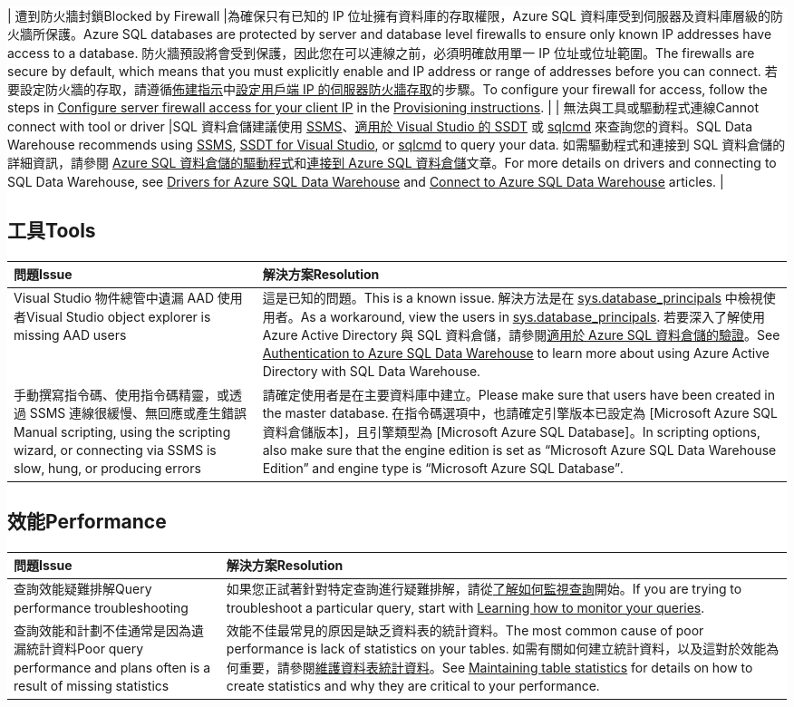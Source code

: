 | <span data-ttu-id="f6e30-125">遭到防火牆封鎖</span><span class="sxs-lookup"><span data-stu-id="f6e30-125">Blocked by Firewall</span></span> |<span data-ttu-id="f6e30-126">為確保只有已知的 IP 位址擁有資料庫的存取權限，Azure SQL 資料庫受到伺服器及資料庫層級的防火牆所保護。</span><span class="sxs-lookup"><span data-stu-id="f6e30-126">Azure SQL databases are protected by server and database level firewalls to ensure only known IP addresses have access to a database.</span></span> <span data-ttu-id="f6e30-127">防火牆預設將會受到保護，因此您在可以連線之前，必須明確啟用單一 IP 位址或位址範圍。</span><span class="sxs-lookup"><span data-stu-id="f6e30-127">The firewalls are secure by default, which means that you must explicitly enable and IP address or range of addresses before you can connect.</span></span>  <span data-ttu-id="f6e30-128">若要設定防火牆的存取，請遵循[佈建指示][Provisioning instructions]中[設定用戶端 IP 的伺服器防火牆存取][Configure server firewall access for your client IP]的步驟。</span><span class="sxs-lookup"><span data-stu-id="f6e30-128">To configure your firewall for access, follow the steps in [Configure server firewall access for your client IP][Configure server firewall access for your client IP] in the [Provisioning instructions][Provisioning instructions].</span></span> |
| <span data-ttu-id="f6e30-129">無法與工具或驅動程式連線</span><span class="sxs-lookup"><span data-stu-id="f6e30-129">Cannot connect with tool or driver</span></span> |<span data-ttu-id="f6e30-130">SQL 資料倉儲建議使用 [SSMS][SSMS]、[適用於 Visual Studio 的 SSDT][SSDT for Visual Studio] 或 [sqlcmd][sqlcmd] 來查詢您的資料。</span><span class="sxs-lookup"><span data-stu-id="f6e30-130">SQL Data Warehouse recommends using [SSMS][SSMS], [SSDT for Visual Studio][SSDT for Visual Studio], or [sqlcmd][sqlcmd] to query your data.</span></span> <span data-ttu-id="f6e30-131">如需驅動程式和連接到 SQL 資料倉儲的詳細資訊，請參閱 [Azure SQL 資料倉儲的驅動程式][Drivers for Azure SQL Data Warehouse]和[連接到 Azure SQL 資料倉儲][Connect to Azure SQL Data Warehouse]文章。</span><span class="sxs-lookup"><span data-stu-id="f6e30-131">For more details on drivers and connecting to SQL Data Warehouse, see [Drivers for Azure SQL Data Warehouse][Drivers for Azure SQL Data Warehouse] and [Connect to Azure SQL Data Warehouse][Connect to Azure SQL Data Warehouse] articles.</span></span> |

## <a name="tools"></a><span data-ttu-id="f6e30-132">工具</span><span class="sxs-lookup"><span data-stu-id="f6e30-132">Tools</span></span>
| <span data-ttu-id="f6e30-133">問題</span><span class="sxs-lookup"><span data-stu-id="f6e30-133">Issue</span></span> | <span data-ttu-id="f6e30-134">解決方案</span><span class="sxs-lookup"><span data-stu-id="f6e30-134">Resolution</span></span> |
|:--- |:--- |
| <span data-ttu-id="f6e30-135">Visual Studio 物件總管中遺漏 AAD 使用者</span><span class="sxs-lookup"><span data-stu-id="f6e30-135">Visual Studio object explorer is missing AAD users</span></span> |<span data-ttu-id="f6e30-136">這是已知的問題。</span><span class="sxs-lookup"><span data-stu-id="f6e30-136">This is a known issue.</span></span>  <span data-ttu-id="f6e30-137">解決方法是在 [sys.database_principals][sys.database_principals] 中檢視使用者。</span><span class="sxs-lookup"><span data-stu-id="f6e30-137">As a workaround, view the users in [sys.database_principals][sys.database_principals].</span></span>  <span data-ttu-id="f6e30-138">若要深入了解使用 Azure Active Directory 與 SQL 資料倉儲，請參閱[適用於 Azure SQL 資料倉儲的驗證][Authentication to Azure SQL Data Warehouse]。</span><span class="sxs-lookup"><span data-stu-id="f6e30-138">See [Authentication to Azure SQL Data Warehouse][Authentication to Azure SQL Data Warehouse] to learn more about using Azure Active Directory with SQL Data Warehouse.</span></span> |
|<span data-ttu-id="f6e30-139">手動撰寫指令碼、使用指令碼精靈，或透過 SSMS 連線很緩慢、無回應或產生錯誤</span><span class="sxs-lookup"><span data-stu-id="f6e30-139">Manual scripting, using the scripting wizard, or connecting via SSMS is slow, hung, or producing errors</span></span>| <span data-ttu-id="f6e30-140">請確定使用者是在主要資料庫中建立。</span><span class="sxs-lookup"><span data-stu-id="f6e30-140">Please make sure that users have been created in the master database.</span></span> <span data-ttu-id="f6e30-141">在指令碼選項中，也請確定引擎版本已設定為 [Microsoft Azure SQL 資料倉儲版本]，且引擎類型為 [Microsoft Azure SQL Database]。</span><span class="sxs-lookup"><span data-stu-id="f6e30-141">In scripting options, also make sure that the engine edition is set as “Microsoft Azure SQL Data Warehouse Edition” and engine type is “Microsoft Azure SQL Database”.</span></span>|

## <a name="performance"></a><span data-ttu-id="f6e30-142">效能</span><span class="sxs-lookup"><span data-stu-id="f6e30-142">Performance</span></span>
| <span data-ttu-id="f6e30-143">問題</span><span class="sxs-lookup"><span data-stu-id="f6e30-143">Issue</span></span> | <span data-ttu-id="f6e30-144">解決方案</span><span class="sxs-lookup"><span data-stu-id="f6e30-144">Resolution</span></span> |
|:--- |:--- |
| <span data-ttu-id="f6e30-145">查詢效能疑難排解</span><span class="sxs-lookup"><span data-stu-id="f6e30-145">Query performance troubleshooting</span></span> |<span data-ttu-id="f6e30-146">如果您正試著針對特定查詢進行疑難排解，請從[了解如何監視查詢][Learning how to monitor your queries]開始。</span><span class="sxs-lookup"><span data-stu-id="f6e30-146">If you are trying to troubleshoot a particular query, start with [Learning how to monitor your queries][Learning how to monitor your queries].</span></span> |
| <span data-ttu-id="f6e30-147">查詢效能和計劃不佳通常是因為遺漏統計資料</span><span class="sxs-lookup"><span data-stu-id="f6e30-147">Poor query performance and plans often is a result of missing statistics</span></span> |<span data-ttu-id="f6e30-148">效能不佳最常見的原因是缺乏資料表的統計資料。</span><span class="sxs-lookup"><span data-stu-id="f6e30-148">The most common cause of poor performance is lack of statistics on your tables.</span></span>  <span data-ttu-id="f6e30-149">如需有關如何建立統計資料，以及這對於效能為何重要，請參閱[維護資料表統計資料][Statistics]。</span><span class="sxs-lookup"><span data-stu-id="f6e30-149">See [Maintaining table statistics][Statistics] for details on how to create statistics and why they are critical to your performance.</span></span> |

[Security overview]: ./sql-data-warehouse-overview-manage-security.md
[SSMS]: https://msdn.microsoft.com/library/mt238290.aspx
[SSDT for Visual Studio]: ./sql-data-warehouse-install-visual-studio.md
[Drivers for Azure SQL Data Warehouse]: ./sql-data-warehouse-connection-strings.md
[Connect to Azure SQL Data Warehouse]: ./sql-data-warehouse-connect-overview.md
[Scaling your SQL Data Warehouse]: ./sql-data-warehouse-manage-compute-overview.md
[DWU]: ./sql-data-warehouse-overview-what-is.md
[request a quota increase]: ./sql-data-warehouse-get-started-create-support-ticket.md#request-quota-change
[Learning how to monitor your queries]: ./sql-data-warehouse-manage-monitor.md
[Provisioning instructions]: ./sql-data-warehouse-get-started-provision.md
[Configure server firewall access for your client IP]: ./sql-data-warehouse-get-started-provision.md#create-a-server-level-firewall-rule-in-the-azure-portal
[SQL Data Warehouse best practices]: ./sql-data-warehouse-best-practices.md
[Table sizes]: ./sql-data-warehouse-tables-overview.md#table-size-queries
[Unsupported table features]: ./sql-data-warehouse-tables-overview.md#unsupported-table-features
[Unsupported data types]: ./sql-data-warehouse-tables-data-types.md#unsupported-data-types
[Overview]: ./sql-data-warehouse-tables-overview.md
[Data types]: ./sql-data-warehouse-tables-data-types.md
[Distribute]: ./sql-data-warehouse-tables-distribute.md
[Index]: ./sql-data-warehouse-tables-index.md
[Partition]: ./sql-data-warehouse-tables-partition.md
[Statistics]: ./sql-data-warehouse-tables-statistics.md
[Temporary]: ./sql-data-warehouse-tables-temporary.md
[Poor columnstore index quality]: ./sql-data-warehouse-tables-index.md#causes-of-poor-columnstore-index-quality
[Rebuild indexes to improve segment quality]: ./sql-data-warehouse-tables-index.md#rebuilding-indexes-to-improve-segment-quality
[Workload management]: ./sql-data-warehouse-develop-concurrency.md
[Using CTAS to work around unsupported UPDATE and DELETE syntax]: ./sql-data-warehouse-develop-ctas.md#using-ctas-to-work-around-unsupported-features
[UPDATE workarounds]: ./sql-data-warehouse-develop-ctas.md#ansi-join-replacement-for-update-statements
[DELETE workarounds]: ./sql-data-warehouse-develop-ctas.md#ansi-join-replacement-for-delete-statements
[MERGE workarounds]: ./sql-data-warehouse-develop-ctas.md#replace-merge-statements
[Stored procedure limitations]: ./sql-data-warehouse-develop-stored-procedures.md#limitations
[Authentication to Azure SQL Data Warehouse]: ./sql-data-warehouse-authentication.md
[Working around the PolyBase UTF-8 requirement]: ./sql-data-warehouse-load-polybase-guide.md#working-around-the-polybase-utf-8-requirement
[sys.database_principals]: https://msdn.microsoft.com/library/ms187328.aspx
[CREATE FUNCTION]: https://msdn.microsoft.com/library/mt203952.aspx
[sqlcmd]: https://azure.microsoft.com/en-us/documentation/articles/sql-data-warehouse-get-started-connect-sqlcmd/